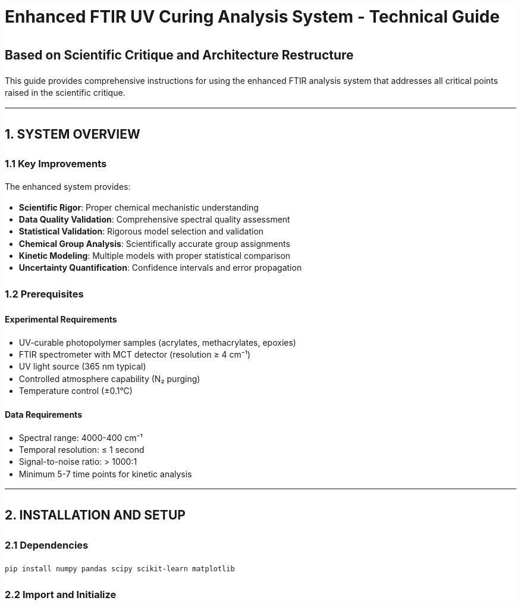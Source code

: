 # Enhanced FTIR UV Curing Analysis System - Technical Guide

## Based on Scientific Critique and Architecture Restructure

This guide provides comprehensive instructions for using the enhanced FTIR analysis system that addresses all critical points raised in the scientific critique.

---

## 1. SYSTEM OVERVIEW

### 1.1 Key Improvements

The enhanced system provides:

- **Scientific Rigor**: Proper chemical mechanistic understanding
- **Data Quality Validation**: Comprehensive spectral quality assessment
- **Statistical Validation**: Rigorous model selection and validation
- **Chemical Group Analysis**: Scientifically accurate group assignments
- **Kinetic Modeling**: Multiple models with proper statistical comparison
- **Uncertainty Quantification**: Confidence intervals and error propagation

### 1.2 Prerequisites

#### **Experimental Requirements**
- UV-curable photopolymer samples (acrylates, methacrylates, epoxies)
- FTIR spectrometer with MCT detector (resolution ≥ 4 cm⁻¹)
- UV light source (365 nm typical)
- Controlled atmosphere capability (N₂ purging)
- Temperature control (±0.1°C)

#### **Data Requirements**
- Spectral range: 4000-400 cm⁻¹
- Temporal resolution: ≤ 1 second
- Signal-to-noise ratio: > 1000:1
- Minimum 5-7 time points for kinetic analysis

---

## 2. INSTALLATION AND SETUP

### 2.1 Dependencies

```bash
pip install numpy pandas scipy scikit-learn matplotlib
```

### 2.2 Import and Initialize
